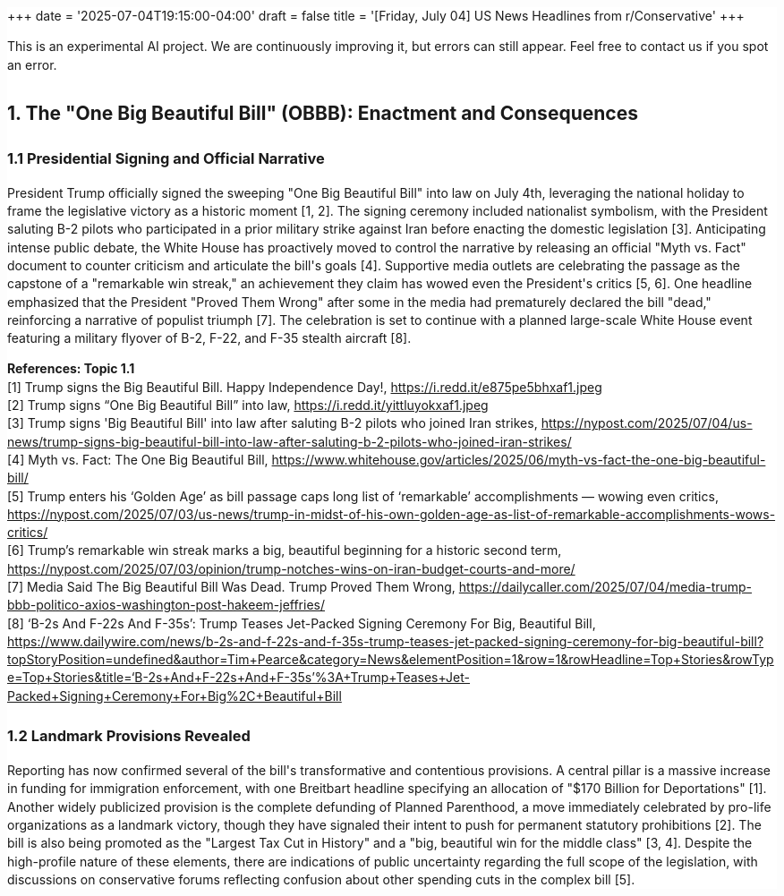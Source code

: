 +++
date = '2025-07-04T19:15:00-04:00'
draft = false
title = '[Friday, July 04] US News Headlines from r/Conservative'
+++

This is an experimental AI project. 
We are continuously improving it, but errors can still appear. 
Feel free to contact us if you spot an error. 


## 1. The "One Big Beautiful Bill" (OBBB): Enactment and Consequences

### 1.1 Presidential Signing and Official Narrative
President Trump officially signed the sweeping "One Big Beautiful Bill" into law on July 4th, leveraging the national holiday to frame the legislative victory as a historic moment [1, 2]. The signing ceremony included nationalist symbolism, with the President saluting B-2 pilots who participated in a prior military strike against Iran before enacting the domestic legislation [3]. Anticipating intense public debate, the White House has proactively moved to control the narrative by releasing an official "Myth vs. Fact" document to counter criticism and articulate the bill's goals [4]. Supportive media outlets are celebrating the passage as the capstone of a "remarkable win streak," an achievement they claim has wowed even the President's critics [5, 6]. One headline emphasized that the President "Proved Them Wrong" after some in the media had prematurely declared the bill "dead," reinforcing a narrative of populist triumph [7]. The celebration is set to continue with a planned large-scale White House event featuring a military flyover of B-2, F-22, and F-35 stealth aircraft [8].

**References: Topic 1.1**  
[1] Trump signs the Big Beautiful Bill. Happy Independence Day!, https://i.redd.it/e875pe5bhxaf1.jpeg  
[2] Trump signs “One Big Beautiful Bill” into law, https://i.redd.it/yittluyokxaf1.jpeg  
[3] Trump signs 'Big Beautiful Bill' into law after saluting B-2 pilots who joined Iran strikes, https://nypost.com/2025/07/04/us-news/trump-signs-big-beautiful-bill-into-law-after-saluting-b-2-pilots-who-joined-iran-strikes/  
[4] Myth vs. Fact: The One Big Beautiful Bill, https://www.whitehouse.gov/articles/2025/06/myth-vs-fact-the-one-big-beautiful-bill/  
[5] Trump enters his ‘Golden Age’ as bill passage caps long list of ‘remarkable’ accomplishments — wowing even critics, https://nypost.com/2025/07/03/us-news/trump-in-midst-of-his-own-golden-age-as-list-of-remarkable-accomplishments-wows-critics/  
[6] Trump’s remarkable win streak marks a big, beautiful beginning for a historic second term, https://nypost.com/2025/07/03/opinion/trump-notches-wins-on-iran-budget-courts-and-more/  
[7] Media Said The Big Beautiful Bill Was Dead. Trump Proved Them Wrong, https://dailycaller.com/2025/07/04/media-trump-bbb-politico-axios-washington-post-hakeem-jeffries/  
[8] ‘B-2s And F-22s And F-35s’: Trump Teases Jet-Packed Signing Ceremony For Big, Beautiful Bill, https://www.dailywire.com/news/b-2s-and-f-22s-and-f-35s-trump-teases-jet-packed-signing-ceremony-for-big-beautiful-bill?topStoryPosition=undefined&author=Tim+Pearce&category=News&elementPosition=1&row=1&rowHeadline=Top+Stories&rowType=Top+Stories&title=‘B-2s+And+F-22s+And+F-35s’%3A+Trump+Teases+Jet-Packed+Signing+Ceremony+For+Big%2C+Beautiful+Bill  

### 1.2 Landmark Provisions Revealed
Reporting has now confirmed several of the bill's transformative and contentious provisions. A central pillar is a massive increase in funding for immigration enforcement, with one Breitbart headline specifying an allocation of "$170 Billion for Deportations" [1]. Another widely publicized provision is the complete defunding of Planned Parenthood, a move immediately celebrated by pro-life organizations as a landmark victory, though they have signaled their intent to push for permanent statutory prohibitions [2]. The bill is also being promoted as the "Largest Tax Cut in History" and a "big, beautiful win for the middle class" [3, 4]. Despite the high-profile nature of these elements, there are indications of public uncertainty regarding the full scope of the legislation, with discussions on conservative forums reflecting confusion about other spending cuts in the complex bill [5].
